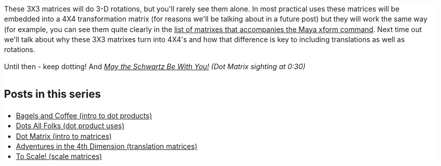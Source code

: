 These 3X3 matrices will do 3-D rotations, but you'll rarely see them alone. In most practical uses these matrices will be embedded into a 4X4 transformation matrix (for reasons we'll be talking about in a future post) but they will work the same way (for example, you can see them quite clearly in the [list of matrixes that accompanies the Maya xform command](http://download.autodesk.com/us/maya/2011help/CommandsPython/xform.html).  Next time out we'll talk about why these 3X3 matrixes turn into 4X4's and how that difference is key to including translations as well as rotations. 

Until then - keep dotting! And _[May the Schwartz Be With You!](http://www.avclub.com/article/and-now-theres-spaceballs-edition-episode-vii-trai-212450) (Dot Matrix sighting at 0:30)_  

##  Posts in this series

  * [Bagels and Coffee (intro to dot products)](bagels_and_coffee.html)
  * [Dots All Folks (dot product uses)](dots_all_folks.html)
  * [Dot Matrix (intro to matrices)](dot_matrix.html)
  * [Adventures in the 4th Dimension (translation matrices)](adventures-in-4th-dimension.html)
  * [To Scale! (scale matrices)](to-scale.html)

  
  


